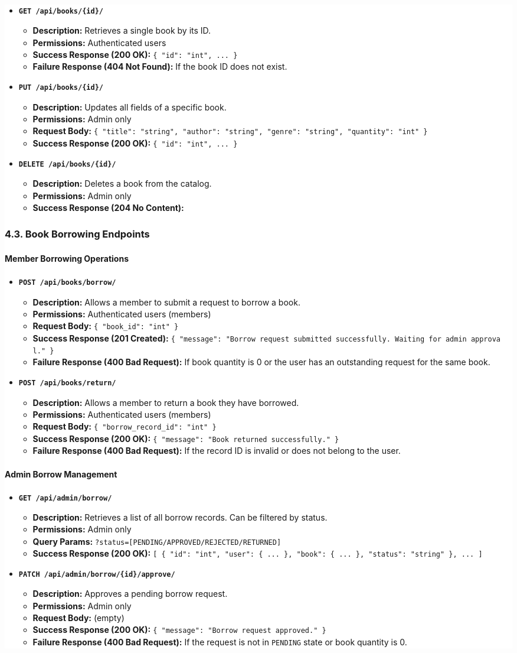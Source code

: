 -   **`GET /api/books/{id}/`**
    -   **Description:** Retrieves a single book by its ID.
    -   **Permissions:** Authenticated users
    -   **Success Response (200 OK):** `{ "id": "int", ... }`
    -   **Failure Response (404 Not Found):** If the book ID does not exist.

-   **`PUT /api/books/{id}/`**
    -   **Description:** Updates all fields of a specific book.
    -   **Permissions:** Admin only
    -   **Request Body:** `{ "title": "string", "author": "string", "genre": "string", "quantity": "int" }`
    -   **Success Response (200 OK):** `{ "id": "int", ... }`

-   **`DELETE /api/books/{id}/`**
    -   **Description:** Deletes a book from the catalog.
    -   **Permissions:** Admin only
    -   **Success Response (204 No Content):**

### 4.3. Book Borrowing Endpoints

#### Member Borrowing Operations
-   **`POST /api/books/borrow/`**
    -   **Description:** Allows a member to submit a request to borrow a book.
    -   **Permissions:** Authenticated users (members)
    -   **Request Body:** `{ "book_id": "int" }`
    -   **Success Response (201 Created):** `{ "message": "Borrow request submitted successfully. Waiting for admin approval." }`
    -   **Failure Response (400 Bad Request):** If book quantity is 0 or the user has an outstanding request for the same book.

-   **`POST /api/books/return/`**
    -   **Description:** Allows a member to return a book they have borrowed.
    -   **Permissions:** Authenticated users (members)
    -   **Request Body:** `{ "borrow_record_id": "int" }`
    -   **Success Response (200 OK):** `{ "message": "Book returned successfully." }`
    -   **Failure Response (400 Bad Request):** If the record ID is invalid or does not belong to the user.

#### Admin Borrow Management
-   **`GET /api/admin/borrow/`**
    -   **Description:** Retrieves a list of all borrow records. Can be filtered by status.
    -   **Permissions:** Admin only
    -   **Query Params:** `?status=[PENDING/APPROVED/REJECTED/RETURNED]`
    -   **Success Response (200 OK):** `[ { "id": "int", "user": { ... }, "book": { ... }, "status": "string" }, ... ]`

-   **`PATCH /api/admin/borrow/{id}/approve/`**
    -   **Description:** Approves a pending borrow request.
    -   **Permissions:** Admin only
    -   **Request Body:** (empty)
    -   **Success Response (200 OK):** `{ "message": "Borrow request approved." }`
    -   **Failure Response (400 Bad Request):** If the request is not in `PENDING` state or book quantity is 0.
